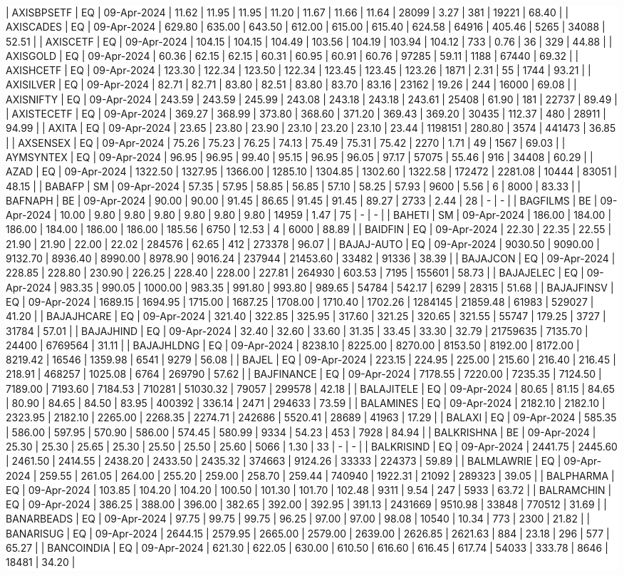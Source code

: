 | AXISBPSETF | EQ | 09-Apr-2024 | 11.62 | 11.95 | 11.95 | 11.20 | 11.67 | 11.66 | 11.64 | 28099 | 3.27 | 381 | 19221 | 68.40 |
| AXISCADES | EQ | 09-Apr-2024 | 629.80 | 635.00 | 643.50 | 612.00 | 615.00 | 615.40 | 624.58 | 64916 | 405.46 | 5265 | 34088 | 52.51 |
| AXISCETF | EQ | 09-Apr-2024 | 104.15 | 104.15 | 104.49 | 103.56 | 104.19 | 103.94 | 104.12 | 733 | 0.76 | 36 | 329 | 44.88 |
| AXISGOLD | EQ | 09-Apr-2024 | 60.36 | 62.15 | 62.15 | 60.31 | 60.95 | 60.91 | 60.76 | 97285 | 59.11 | 1188 | 67440 | 69.32 |
| AXISHCETF | EQ | 09-Apr-2024 | 123.30 | 122.34 | 123.50 | 122.34 | 123.45 | 123.45 | 123.26 | 1871 | 2.31 | 55 | 1744 | 93.21 |
| AXISILVER | EQ | 09-Apr-2024 | 82.71 | 82.71 | 83.80 | 82.51 | 83.80 | 83.70 | 83.16 | 23162 | 19.26 | 244 | 16000 | 69.08 |
| AXISNIFTY | EQ | 09-Apr-2024 | 243.59 | 243.59 | 245.99 | 243.08 | 243.18 | 243.18 | 243.61 | 25408 | 61.90 | 181 | 22737 | 89.49 |
| AXISTECETF | EQ | 09-Apr-2024 | 369.27 | 368.99 | 373.80 | 368.60 | 371.20 | 369.43 | 369.20 | 30435 | 112.37 | 480 | 28911 | 94.99 |
| AXITA | EQ | 09-Apr-2024 | 23.65 | 23.80 | 23.90 | 23.10 | 23.20 | 23.10 | 23.44 | 1198151 | 280.80 | 3574 | 441473 | 36.85 |
| AXSENSEX | EQ | 09-Apr-2024 | 75.26 | 75.23 | 76.25 | 74.13 | 75.49 | 75.31 | 75.42 | 2270 | 1.71 | 49 | 1567 | 69.03 |
| AYMSYNTEX | EQ | 09-Apr-2024 | 96.95 | 96.95 | 99.40 | 95.15 | 96.95 | 96.05 | 97.17 | 57075 | 55.46 | 916 | 34408 | 60.29 |
| AZAD | EQ | 09-Apr-2024 | 1322.50 | 1327.95 | 1366.00 | 1285.10 | 1304.85 | 1302.60 | 1322.58 | 172472 | 2281.08 | 10444 | 83051 | 48.15 |
| BABAFP | SM | 09-Apr-2024 | 57.35 | 57.95 | 58.85 | 56.85 | 57.10 | 58.25 | 57.93 | 9600 | 5.56 | 6 | 8000 | 83.33 |
| BAFNAPH | BE | 09-Apr-2024 | 90.00 | 90.00 | 91.45 | 86.65 | 91.45 | 91.45 | 89.27 | 2733 | 2.44 | 28 | - | - |
| BAGFILMS | BE | 09-Apr-2024 | 10.00 | 9.80 | 9.80 | 9.80 | 9.80 | 9.80 | 9.80 | 14959 | 1.47 | 75 | - | - |
| BAHETI | SM | 09-Apr-2024 | 186.00 | 184.00 | 186.00 | 184.00 | 186.00 | 186.00 | 185.56 | 6750 | 12.53 | 4 | 6000 | 88.89 |
| BAIDFIN | EQ | 09-Apr-2024 | 22.30 | 22.35 | 22.55 | 21.90 | 21.90 | 22.00 | 22.02 | 284576 | 62.65 | 412 | 273378 | 96.07 |
| BAJAJ-AUTO | EQ | 09-Apr-2024 | 9030.50 | 9090.00 | 9132.70 | 8936.40 | 8990.00 | 8978.90 | 9016.24 | 237944 | 21453.60 | 33482 | 91336 | 38.39 |
| BAJAJCON | EQ | 09-Apr-2024 | 228.85 | 228.80 | 230.90 | 226.25 | 228.40 | 228.00 | 227.81 | 264930 | 603.53 | 7195 | 155601 | 58.73 |
| BAJAJELEC | EQ | 09-Apr-2024 | 983.35 | 990.05 | 1000.00 | 983.35 | 991.80 | 993.80 | 989.65 | 54784 | 542.17 | 6299 | 28315 | 51.68 |
| BAJAJFINSV | EQ | 09-Apr-2024 | 1689.15 | 1694.95 | 1715.00 | 1687.25 | 1708.00 | 1710.40 | 1702.26 | 1284145 | 21859.48 | 61983 | 529027 | 41.20 |
| BAJAJHCARE | EQ | 09-Apr-2024 | 321.40 | 322.85 | 325.95 | 317.60 | 321.25 | 320.65 | 321.55 | 55747 | 179.25 | 3727 | 31784 | 57.01 |
| BAJAJHIND | EQ | 09-Apr-2024 | 32.40 | 32.60 | 33.60 | 31.35 | 33.45 | 33.30 | 32.79 | 21759635 | 7135.70 | 24400 | 6769564 | 31.11 |
| BAJAJHLDNG | EQ | 09-Apr-2024 | 8238.10 | 8225.00 | 8270.00 | 8153.50 | 8192.00 | 8172.00 | 8219.42 | 16546 | 1359.98 | 6541 | 9279 | 56.08 |
| BAJEL | EQ | 09-Apr-2024 | 223.15 | 224.95 | 225.00 | 215.60 | 216.40 | 216.45 | 218.91 | 468257 | 1025.08 | 6764 | 269790 | 57.62 |
| BAJFINANCE | EQ | 09-Apr-2024 | 7178.55 | 7220.00 | 7235.35 | 7124.50 | 7189.00 | 7193.60 | 7184.53 | 710281 | 51030.32 | 79057 | 299578 | 42.18 |
| BALAJITELE | EQ | 09-Apr-2024 | 80.65 | 81.15 | 84.65 | 80.90 | 84.65 | 84.50 | 83.95 | 400392 | 336.14 | 2471 | 294633 | 73.59 |
| BALAMINES | EQ | 09-Apr-2024 | 2182.10 | 2182.10 | 2323.95 | 2182.10 | 2265.00 | 2268.35 | 2274.71 | 242686 | 5520.41 | 28689 | 41963 | 17.29 |
| BALAXI | EQ | 09-Apr-2024 | 585.35 | 586.00 | 597.95 | 570.90 | 586.00 | 574.45 | 580.99 | 9334 | 54.23 | 453 | 7928 | 84.94 |
| BALKRISHNA | BE | 09-Apr-2024 | 25.30 | 25.30 | 25.65 | 25.30 | 25.50 | 25.50 | 25.60 | 5066 | 1.30 | 33 | - | - |
| BALKRISIND | EQ | 09-Apr-2024 | 2441.75 | 2445.60 | 2461.50 | 2414.55 | 2438.20 | 2433.50 | 2435.32 | 374663 | 9124.26 | 33333 | 224373 | 59.89 |
| BALMLAWRIE | EQ | 09-Apr-2024 | 259.55 | 261.05 | 264.00 | 255.20 | 259.00 | 258.70 | 259.44 | 740940 | 1922.31 | 21092 | 289323 | 39.05 |
| BALPHARMA | EQ | 09-Apr-2024 | 103.85 | 104.20 | 104.20 | 100.50 | 101.30 | 101.70 | 102.48 | 9311 | 9.54 | 247 | 5933 | 63.72 |
| BALRAMCHIN | EQ | 09-Apr-2024 | 386.25 | 388.00 | 396.00 | 382.65 | 392.00 | 392.95 | 391.13 | 2431669 | 9510.98 | 33848 | 770512 | 31.69 |
| BANARBEADS | EQ | 09-Apr-2024 | 97.75 | 99.75 | 99.75 | 96.25 | 97.00 | 97.00 | 98.08 | 10540 | 10.34 | 773 | 2300 | 21.82 |
| BANARISUG | EQ | 09-Apr-2024 | 2644.15 | 2579.95 | 2665.00 | 2579.00 | 2639.00 | 2626.85 | 2621.63 | 884 | 23.18 | 296 | 577 | 65.27 |
| BANCOINDIA | EQ | 09-Apr-2024 | 621.30 | 622.05 | 630.00 | 610.50 | 616.60 | 616.45 | 617.74 | 54033 | 333.78 | 8646 | 18481 | 34.20 |